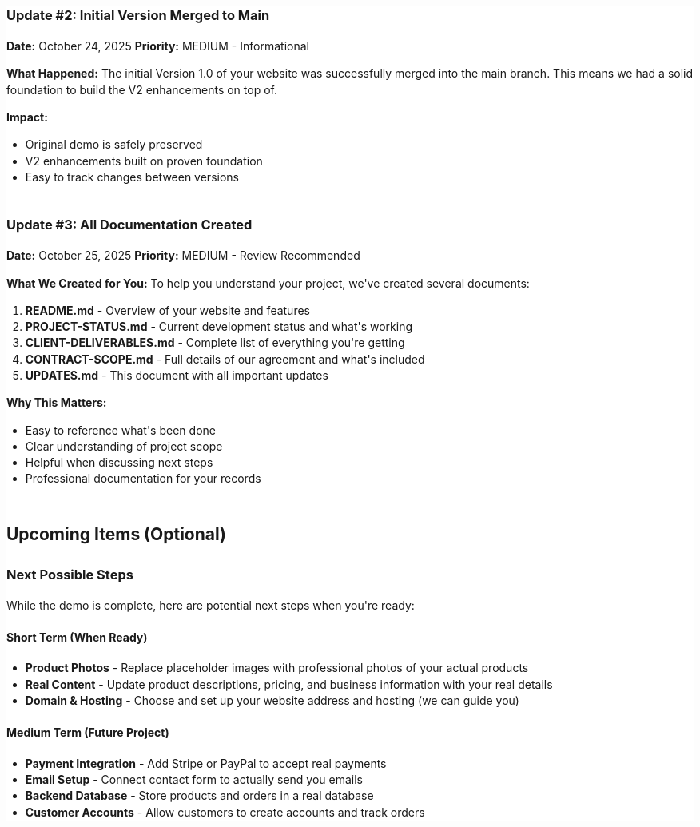
### Update #2: Initial Version Merged to Main
**Date:** October 24, 2025
**Priority:** MEDIUM - Informational

**What Happened:**
The initial Version 1.0 of your website was successfully merged into the main branch. This means we had a solid foundation to build the V2 enhancements on top of.

**Impact:**
- Original demo is safely preserved
- V2 enhancements built on proven foundation
- Easy to track changes between versions

---

### Update #3: All Documentation Created
**Date:** October 25, 2025
**Priority:** MEDIUM - Review Recommended

**What We Created for You:**
To help you understand your project, we've created several documents:

1. **README.md** - Overview of your website and features
2. **PROJECT-STATUS.md** - Current development status and what's working
3. **CLIENT-DELIVERABLES.md** - Complete list of everything you're getting
4. **CONTRACT-SCOPE.md** - Full details of our agreement and what's included
5. **UPDATES.md** - This document with all important updates

**Why This Matters:**
- Easy to reference what's been done
- Clear understanding of project scope
- Helpful when discussing next steps
- Professional documentation for your records

---

## Upcoming Items (Optional)

### Next Possible Steps

While the demo is complete, here are potential next steps when you're ready:

#### Short Term (When Ready)
- **Product Photos** - Replace placeholder images with professional photos of your actual products
- **Real Content** - Update product descriptions, pricing, and business information with your real details
- **Domain & Hosting** - Choose and set up your website address and hosting (we can guide you)

#### Medium Term (Future Project)
- **Payment Integration** - Add Stripe or PayPal to accept real payments
- **Email Setup** - Connect contact form to actually send you emails
- **Backend Database** - Store products and orders in a real database
- **Customer Accounts** - Allow customers to create accounts and track orders
